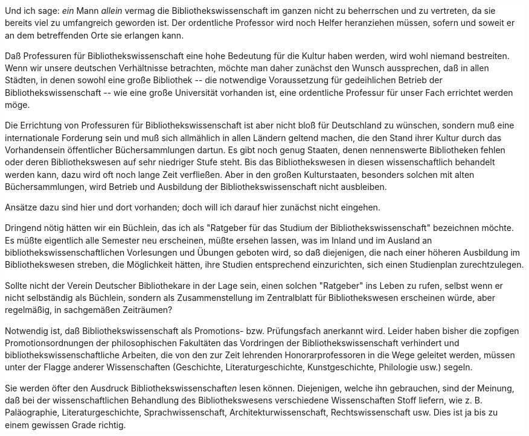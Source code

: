 Und ich sage: *ein* Mann *allein* vermag die Bibliothekswissenschaft im
ganzen nicht zu beherrschen und zu vertreten, da sie bereits viel zu
umfangreich geworden ist. Der ordentliche Professor wird noch Helfer
heranziehen müssen, sofern und soweit er an dem betreffenden Orte sie
erlangen kann.

Daß Professuren für Bibliothekswissenschaft eine hohe Bedeutung für die
Kultur haben werden, wird wohl niemand bestreiten. Wenn wir unsere
deutschen Verhältnisse betrachten, möchte man daher zunächst den Wunsch
aussprechen, daß in allen Städten, in denen sowohl eine große Bibliothek
-- die notwendige Voraussetzung für gedeihlichen Betrieb der
Bibliothekswissenschaft -- wie eine große Universität vorhanden ist,
eine ordentliche Professur für unser Fach errichtet werden möge.

Die Errichtung von Professuren für Bibliothekswissenschaft ist aber
nicht bloß für Deutschland zu wünschen, sondern muß eine internationale
Forderung sein und muß sich allmählich in allen Ländern geltend machen,
die den Stand ihrer Kultur durch das Vorhandensein öffentlicher
Büchersammlungen dartun. Es gibt noch genug Staaten, denen nennenswerte
Bibliotheken fehlen oder deren Bibliothekswesen auf sehr niedriger Stufe
steht. Bis das Bibliothekswesen in diesen wissenschaftlich behandelt
werden kann, dazu wird oft noch lange Zeit verfließen. Aber in den
großen Kulturstaaten, besonders solchen mit alten Büchersammlungen, wird
Betrieb und Ausbildung der Bibliothekswissenschaft nicht ausbleiben.

Ansätze dazu sind hier und dort vorhanden; doch will ich darauf hier
zunächst nicht eingehen.

Dringend nötig hätten wir ein Büchlein, das ich als "Ratgeber für das
Studium der Bibliothekswissenschaft" bezeichnen möchte. Es müßte
eigentlich alle Semester neu erscheinen, müßte ersehen lassen, was im
Inland und im Ausland an bibliothekswissenschaftlichen Vorlesungen und
Übungen geboten wird, so daß diejenigen, die nach einer höheren
Ausbildung im Bibliothekswesen streben, die Möglichkeit hätten, ihre
Studien entsprechend einzurichten, sich einen Studienplan
zurechtzulegen.

Sollte nicht der Verein Deutscher Bibliothekare in der Lage sein, einen
solchen "Ratgeber" ins Leben zu rufen, selbst wenn er nicht selbständig
als Büchlein, sondern als Zusammenstellung im Zentralblatt für
Bibliothekswesen erscheinen würde, aber regelmäßig, in sachgemäßen
Zeiträumen?

Notwendig ist, daß Bibliothekswissenschaft als Promotions- bzw.
Prüfungsfach anerkannt wird. Leider haben bisher die zopfigen
Promotionsordnungen der philosophischen Fakultäten das Vordringen der
Bibliothekswissenschaft verhindert und bibliothekswissenschaftliche
Arbeiten, die von den zur Zeit lehrenden Honorarprofessoren in die Wege
geleitet werden, müssen unter der Flagge anderer Wissenschaften
(Geschichte, Literaturgeschichte, Kunstgeschichte, Philologie usw.)
segeln.

Sie werden öfter den Ausdruck Bibliothekswissenschaft*en* lesen können.
Diejenigen, welche ihn gebrauchen, sind der Meinung, daß bei der
wissenschaftlichen Behandlung des Bibliothekswesens verschiedene
Wissenschaften Stoff liefern, wie z. B. Paläographie,
Literaturgeschichte, Sprachwissenschaft, Architekturwissenschaft,
Rechtswissenschaft usw. Dies ist ja bis zu einem gewissen Grade richtig.
